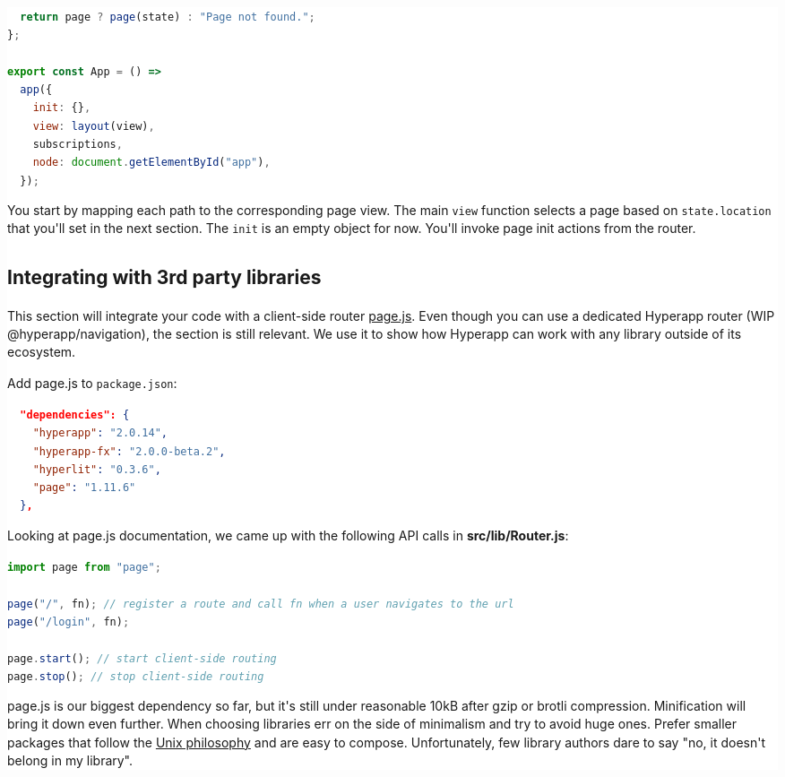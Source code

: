 ```js
  return page ? page(state) : "Page not found.";
};

export const App = () =>
  app({
    init: {},
    view: layout(view),
    subscriptions,
    node: document.getElementById("app"),
  });
```
You start by mapping each path to the corresponding page view.
The main `view` function selects a page based on `state.location` that you'll set in the next section.
The `init` is an empty object for now. You'll invoke page init actions from the router.

## Integrating with 3rd party libraries

This section will integrate your code with a client-side router [page.js](https://github.com/visionmedia/page.js/). 
Even though you can use a dedicated Hyperapp router (WIP @hyperapp/navigation), the section is still relevant.
We use it to show how Hyperapp can work with any library outside of its ecosystem. 

Add page.js to `package.json`:
```json
  "dependencies": {
    "hyperapp": "2.0.14",
    "hyperapp-fx": "2.0.0-beta.2",
    "hyperlit": "0.3.6",
    "page": "1.11.6"
  },
```

Looking at page.js documentation, we came up with the following API calls in **src/lib/Router.js**:
```js
import page from "page";

page("/", fn); // register a route and call fn when a user navigates to the url
page("/login", fn);

page.start(); // start client-side routing
page.stop(); // stop client-side routing
```

page.js is our biggest dependency so far, but it's still under reasonable 10kB after gzip or brotli compression.
Minification will bring it down even further.
When choosing libraries err on the side of minimalism and try to avoid huge ones.
Prefer smaller packages that follow the [Unix philosophy](https://homepage.cs.uri.edu/~thenry/resources/unix_art/ch01s06.html) and are easy to compose. 
Unfortunately, few library authors dare to say "no, it doesn't belong in my library".

